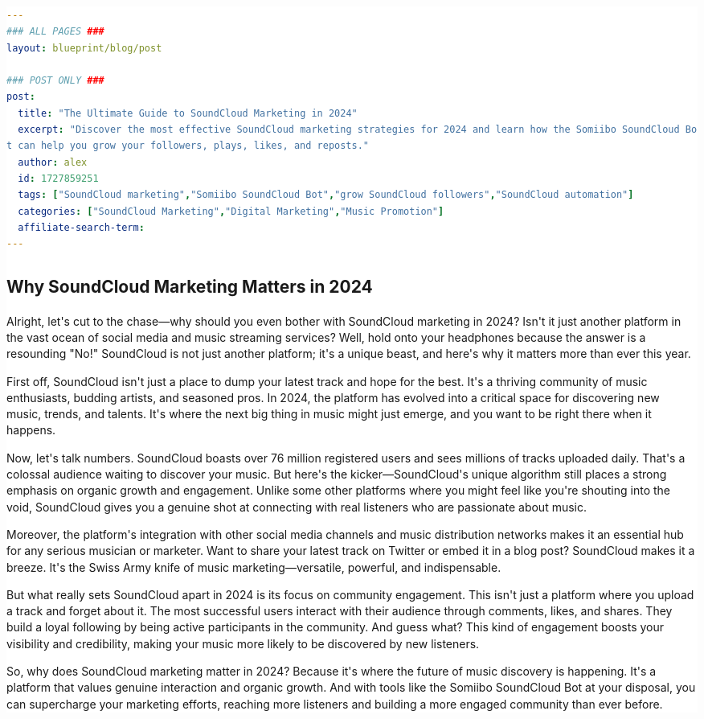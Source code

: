 ```yaml
---
### ALL PAGES ###
layout: blueprint/blog/post

### POST ONLY ###
post:
  title: "The Ultimate Guide to SoundCloud Marketing in 2024"
  excerpt: "Discover the most effective SoundCloud marketing strategies for 2024 and learn how the Somiibo SoundCloud Bot can help you grow your followers, plays, likes, and reposts."
  author: alex
  id: 1727859251
  tags: ["SoundCloud marketing","Somiibo SoundCloud Bot","grow SoundCloud followers","SoundCloud automation"]
  categories: ["SoundCloud Marketing","Digital Marketing","Music Promotion"]
  affiliate-search-term: 
---
```


## Why SoundCloud Marketing Matters in 2024

Alright, let's cut to the chase—why should you even bother with SoundCloud marketing in 2024? Isn't it just another platform in the vast ocean of social media and music streaming services? Well, hold onto your headphones because the answer is a resounding "No!" SoundCloud is not just another platform; it's a unique beast, and here's why it matters more than ever this year.

First off, SoundCloud isn't just a place to dump your latest track and hope for the best. It's a thriving community of music enthusiasts, budding artists, and seasoned pros. In 2024, the platform has evolved into a critical space for discovering new music, trends, and talents. It's where the next big thing in music might just emerge, and you want to be right there when it happens.

Now, let's talk numbers. SoundCloud boasts over 76 million registered users and sees millions of tracks uploaded daily. That's a colossal audience waiting to discover your music. But here's the kicker—SoundCloud's unique algorithm still places a strong emphasis on organic growth and engagement. Unlike some other platforms where you might feel like you're shouting into the void, SoundCloud gives you a genuine shot at connecting with real listeners who are passionate about music.

Moreover, the platform's integration with other social media channels and music distribution networks makes it an essential hub for any serious musician or marketer. Want to share your latest track on Twitter or embed it in a blog post? SoundCloud makes it a breeze. It's the Swiss Army knife of music marketing—versatile, powerful, and indispensable.

But what really sets SoundCloud apart in 2024 is its focus on community engagement. This isn't just a platform where you upload a track and forget about it. The most successful users interact with their audience through comments, likes, and shares. They build a loyal following by being active participants in the community. And guess what? This kind of engagement boosts your visibility and credibility, making your music more likely to be discovered by new listeners.

So, why does SoundCloud marketing matter in 2024? Because it's where the future of music discovery is happening. It's a platform that values genuine interaction and organic growth. And with tools like the Somiibo SoundCloud Bot at your disposal, you can supercharge your marketing efforts, reaching more listeners and building a more engaged community than ever before.
